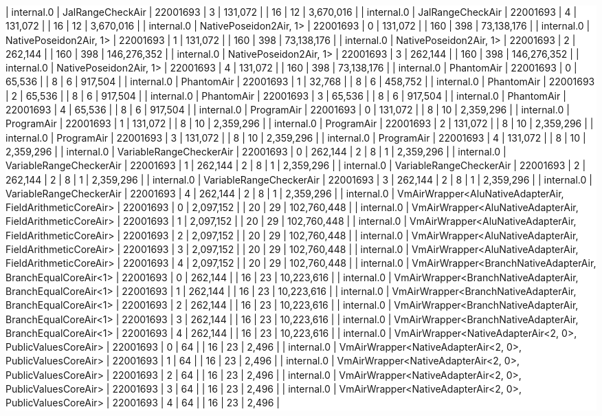 | internal.0 | JalRangeCheckAir | 22001693 | 3 | 131,072 |  | 16 | 12 | 3,670,016 | 
| internal.0 | JalRangeCheckAir | 22001693 | 4 | 131,072 |  | 16 | 12 | 3,670,016 | 
| internal.0 | NativePoseidon2Air<BabyBearParameters>, 1> | 22001693 | 0 | 131,072 |  | 160 | 398 | 73,138,176 | 
| internal.0 | NativePoseidon2Air<BabyBearParameters>, 1> | 22001693 | 1 | 131,072 |  | 160 | 398 | 73,138,176 | 
| internal.0 | NativePoseidon2Air<BabyBearParameters>, 1> | 22001693 | 2 | 262,144 |  | 160 | 398 | 146,276,352 | 
| internal.0 | NativePoseidon2Air<BabyBearParameters>, 1> | 22001693 | 3 | 262,144 |  | 160 | 398 | 146,276,352 | 
| internal.0 | NativePoseidon2Air<BabyBearParameters>, 1> | 22001693 | 4 | 131,072 |  | 160 | 398 | 73,138,176 | 
| internal.0 | PhantomAir | 22001693 | 0 | 65,536 |  | 8 | 6 | 917,504 | 
| internal.0 | PhantomAir | 22001693 | 1 | 32,768 |  | 8 | 6 | 458,752 | 
| internal.0 | PhantomAir | 22001693 | 2 | 65,536 |  | 8 | 6 | 917,504 | 
| internal.0 | PhantomAir | 22001693 | 3 | 65,536 |  | 8 | 6 | 917,504 | 
| internal.0 | PhantomAir | 22001693 | 4 | 65,536 |  | 8 | 6 | 917,504 | 
| internal.0 | ProgramAir | 22001693 | 0 | 131,072 |  | 8 | 10 | 2,359,296 | 
| internal.0 | ProgramAir | 22001693 | 1 | 131,072 |  | 8 | 10 | 2,359,296 | 
| internal.0 | ProgramAir | 22001693 | 2 | 131,072 |  | 8 | 10 | 2,359,296 | 
| internal.0 | ProgramAir | 22001693 | 3 | 131,072 |  | 8 | 10 | 2,359,296 | 
| internal.0 | ProgramAir | 22001693 | 4 | 131,072 |  | 8 | 10 | 2,359,296 | 
| internal.0 | VariableRangeCheckerAir | 22001693 | 0 | 262,144 | 2 | 8 | 1 | 2,359,296 | 
| internal.0 | VariableRangeCheckerAir | 22001693 | 1 | 262,144 | 2 | 8 | 1 | 2,359,296 | 
| internal.0 | VariableRangeCheckerAir | 22001693 | 2 | 262,144 | 2 | 8 | 1 | 2,359,296 | 
| internal.0 | VariableRangeCheckerAir | 22001693 | 3 | 262,144 | 2 | 8 | 1 | 2,359,296 | 
| internal.0 | VariableRangeCheckerAir | 22001693 | 4 | 262,144 | 2 | 8 | 1 | 2,359,296 | 
| internal.0 | VmAirWrapper<AluNativeAdapterAir, FieldArithmeticCoreAir> | 22001693 | 0 | 2,097,152 |  | 20 | 29 | 102,760,448 | 
| internal.0 | VmAirWrapper<AluNativeAdapterAir, FieldArithmeticCoreAir> | 22001693 | 1 | 2,097,152 |  | 20 | 29 | 102,760,448 | 
| internal.0 | VmAirWrapper<AluNativeAdapterAir, FieldArithmeticCoreAir> | 22001693 | 2 | 2,097,152 |  | 20 | 29 | 102,760,448 | 
| internal.0 | VmAirWrapper<AluNativeAdapterAir, FieldArithmeticCoreAir> | 22001693 | 3 | 2,097,152 |  | 20 | 29 | 102,760,448 | 
| internal.0 | VmAirWrapper<AluNativeAdapterAir, FieldArithmeticCoreAir> | 22001693 | 4 | 2,097,152 |  | 20 | 29 | 102,760,448 | 
| internal.0 | VmAirWrapper<BranchNativeAdapterAir, BranchEqualCoreAir<1> | 22001693 | 0 | 262,144 |  | 16 | 23 | 10,223,616 | 
| internal.0 | VmAirWrapper<BranchNativeAdapterAir, BranchEqualCoreAir<1> | 22001693 | 1 | 262,144 |  | 16 | 23 | 10,223,616 | 
| internal.0 | VmAirWrapper<BranchNativeAdapterAir, BranchEqualCoreAir<1> | 22001693 | 2 | 262,144 |  | 16 | 23 | 10,223,616 | 
| internal.0 | VmAirWrapper<BranchNativeAdapterAir, BranchEqualCoreAir<1> | 22001693 | 3 | 262,144 |  | 16 | 23 | 10,223,616 | 
| internal.0 | VmAirWrapper<BranchNativeAdapterAir, BranchEqualCoreAir<1> | 22001693 | 4 | 262,144 |  | 16 | 23 | 10,223,616 | 
| internal.0 | VmAirWrapper<NativeAdapterAir<2, 0>, PublicValuesCoreAir> | 22001693 | 0 | 64 |  | 16 | 23 | 2,496 | 
| internal.0 | VmAirWrapper<NativeAdapterAir<2, 0>, PublicValuesCoreAir> | 22001693 | 1 | 64 |  | 16 | 23 | 2,496 | 
| internal.0 | VmAirWrapper<NativeAdapterAir<2, 0>, PublicValuesCoreAir> | 22001693 | 2 | 64 |  | 16 | 23 | 2,496 | 
| internal.0 | VmAirWrapper<NativeAdapterAir<2, 0>, PublicValuesCoreAir> | 22001693 | 3 | 64 |  | 16 | 23 | 2,496 | 
| internal.0 | VmAirWrapper<NativeAdapterAir<2, 0>, PublicValuesCoreAir> | 22001693 | 4 | 64 |  | 16 | 23 | 2,496 | 